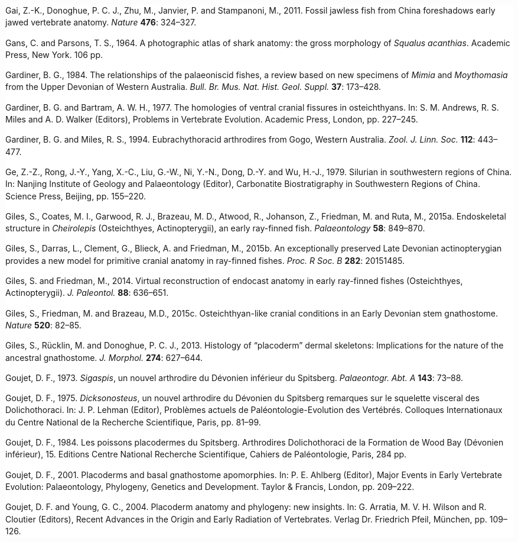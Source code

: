 Gai, Z.-K., Donoghue, P. C. J., Zhu, M., Janvier, P. and Stampanoni, M., 2011. Fossil jawless fish from China foreshadows early jawed vertebrate anatomy. *Nature* **476**: 324–327.

Gans, C. and Parsons, T. S., 1964. A photographic atlas of shark anatomy: the gross morphology of *Squalus acanthias*. Academic Press, New York. 106 pp.

Gardiner, B. G., 1984. The relationships of the palaeoniscid fishes, a review based on new specimens of *Mimia* and *Moythomasia* from the Upper Devonian of Western Australia. *Bull. Br. Mus. Nat. Hist. Geol. Suppl.* **37**: 173–428.

Gardiner, B. G. and Bartram, A. W. H., 1977. The homologies of ventral cranial fissures in osteichthyans. In: S. M. Andrews, R. S. Miles and A. D. Walker (Editors), Problems in Vertebrate Evolution. Academic Press, London, pp. 227–245.

Gardiner, B. G. and Miles, R. S., 1994. Eubrachythoracid arthrodires from Gogo, Western Australia. *Zool. J. Linn. Soc.* **112**: 443–477.

Ge, Z.-Z., Rong, J.-Y., Yang, X.-C., Liu, G.-W., Ni, Y.-N., Dong, D.-Y. and Wu, H.-J., 1979. Silurian in southwestern regions of China. In: Nanjing Institute of Geology and Palaeontology (Editor), Carbonatite Biostratigraphy in Southwestern Regions of China. Science Press, Beijing, pp. 155–220.

Giles, S., Coates, M. I., Garwood, R. J., Brazeau, M. D., Atwood, R., Johanson, Z., Friedman, M. and Ruta, M., 2015a. Endoskeletal structure in *Cheirolepis* (Osteichthyes, Actinopterygii), an early ray-finned fish. *Palaeontology* **58**: 849–870.

Giles, S., Darras, L., Clement, G., Blieck, A. and Friedman, M., 2015b. An exceptionally preserved Late Devonian actinopterygian provides a new model for primitive cranial anatomy in ray-finned fishes. *Proc. R Soc. B* **282**: 20151485.

Giles, S. and Friedman, M., 2014. Virtual reconstruction of endocast anatomy in early ray-finned fishes (Osteichthyes, Actinopterygii). *J. Paleontol.* **88**: 636–651.

Giles, S., Friedman, M. and Brazeau, M.D., 2015c. Osteichthyan-like cranial conditions in an Early Devonian stem gnathostome. *Nature* **520**: 82–85.

Giles, S., Rücklin, M. and Donoghue, P. C. J., 2013. Histology of “placoderm” dermal skeletons: Implications for the nature of the ancestral gnathostome. *J. Morphol.* **274**: 627–644.

Goujet, D. F., 1973. *Sigaspis*, un nouvel arthrodire du Dévonien inférieur du Spitsberg. *Palaeontogr. Abt. A* **143**: 73–88.

Goujet, D. F., 1975. *Dicksonosteus*, un nouvel arthrodire du Dévonien du Spitsberg remarques sur le squelette visceral des Dolichothoraci. In: J. P. Lehman (Editor), Problèmes actuels de Paléontologie-Evolution des Vertébrés. Colloques Internationaux du Centre National de la Recherche Scientifique, Paris, pp. 81–99.

Goujet, D. F., 1984. Les poissons placodermes du Spitsberg. Arthrodires Dolichothoraci de la Formation de Wood Bay (Dévonien inférieur), 15. Editions Centre National Recherche Scientifique, Cahiers de Paléontologie, Paris, 284 pp.

Goujet, D. F., 2001. Placoderms and basal gnathostome apomorphies. In: P. E. Ahlberg (Editor), Major Events in Early Vertebrate Evolution: Palaeontology, Phylogeny, Genetics and Development. Taylor & Francis, London, pp. 209–222.

Goujet, D. F. and Young, G. C., 2004. Placoderm anatomy and phylogeny: new insights. In: G. Arratia, M. V. H. Wilson and R. Cloutier (Editors), Recent Advances in the Origin and Early Radiation of Vertebrates. Verlag Dr. Friedrich Pfeil, München, pp. 109–126.
